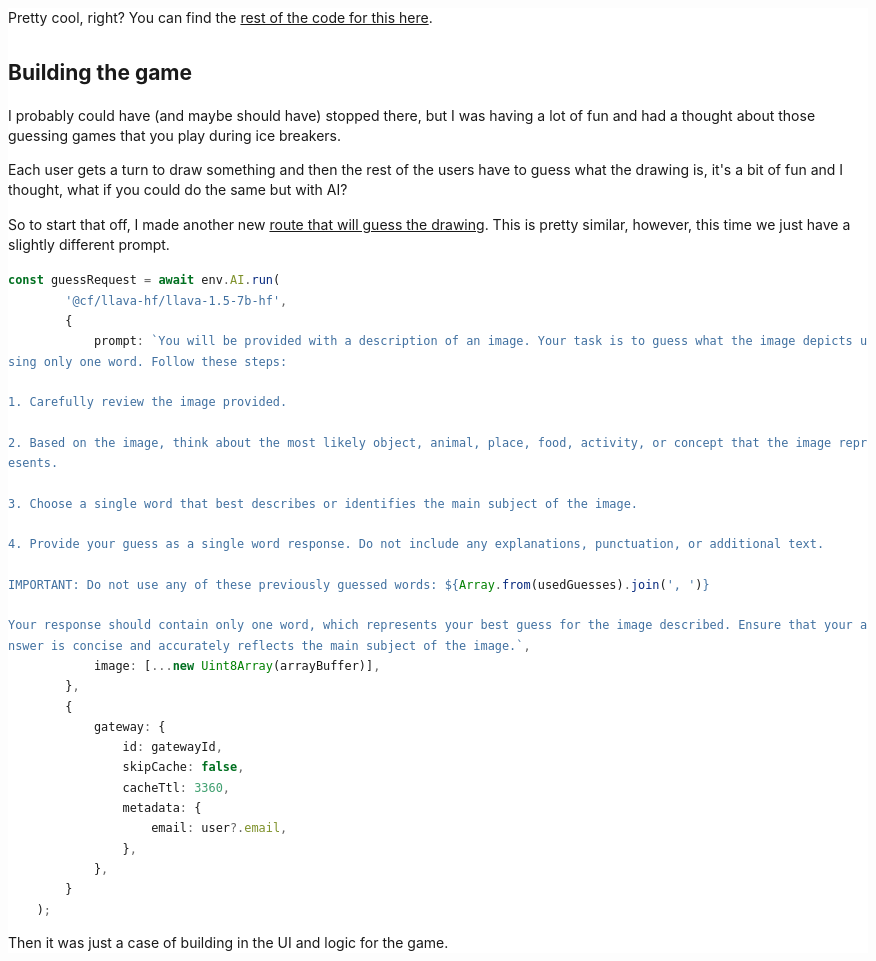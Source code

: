 Pretty cool, right? You can find the [rest of the code for this here](https://github.com/nicholasgriffintn/assistant/blob/main/src/services/apps/drawing.ts).

## Building the game

I probably could have (and maybe should have) stopped there, but I was having a lot of fun and had a thought about those guessing games that you play during ice breakers.

Each user gets a turn to draw something and then the rest of the users have to guess what the drawing is, it's a bit of fun and I thought, what if you could do the same but with AI?

So to start that off, I made another new [route that will guess the drawing](https://github.com/nicholasgriffintn/assistant/blob/main/src/services/apps/guess-drawing.ts). This is pretty similar, however, this time we just have a slightly different prompt.

```typescript
const guessRequest = await env.AI.run(
		'@cf/llava-hf/llava-1.5-7b-hf',
		{
			prompt: `You will be provided with a description of an image. Your task is to guess what the image depicts using only one word. Follow these steps:

1. Carefully review the image provided.

2. Based on the image, think about the most likely object, animal, place, food, activity, or concept that the image represents.

3. Choose a single word that best describes or identifies the main subject of the image.

4. Provide your guess as a single word response. Do not include any explanations, punctuation, or additional text.

IMPORTANT: Do not use any of these previously guessed words: ${Array.from(usedGuesses).join(', ')}

Your response should contain only one word, which represents your best guess for the image described. Ensure that your answer is concise and accurately reflects the main subject of the image.`,
			image: [...new Uint8Array(arrayBuffer)],
		},
		{
			gateway: {
				id: gatewayId,
				skipCache: false,
				cacheTtl: 3360,
				metadata: {
					email: user?.email,
				},
			},
		}
	);
```

Then it was just a case of building in the UI and logic for the game.

